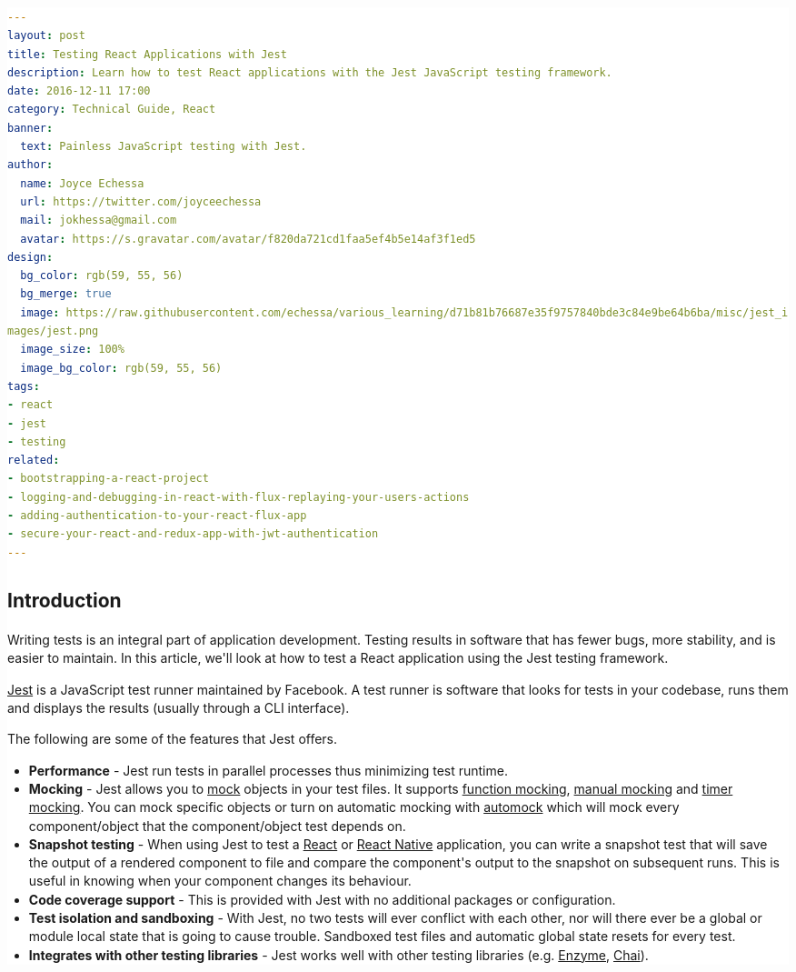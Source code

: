 ```yaml
---
layout: post
title: Testing React Applications with Jest
description: Learn how to test React applications with the Jest JavaScript testing framework.
date: 2016-12-11 17:00
category: Technical Guide, React
banner:
  text: Painless JavaScript testing with Jest.
author:
  name: Joyce Echessa
  url: https://twitter.com/joyceechessa
  mail: jokhessa@gmail.com
  avatar: https://s.gravatar.com/avatar/f820da721cd1faa5ef4b5e14af3f1ed5
design:
  bg_color: rgb(59, 55, 56)
  bg_merge: true
  image: https://raw.githubusercontent.com/echessa/various_learning/d71b81b76687e35f9757840bde3c84e9be64b6ba/misc/jest_images/jest.png
  image_size: 100%
  image_bg_color: rgb(59, 55, 56)
tags: 
- react
- jest
- testing
related:
- bootstrapping-a-react-project
- logging-and-debugging-in-react-with-flux-replaying-your-users-actions
- adding-authentication-to-your-react-flux-app
- secure-your-react-and-redux-app-with-jwt-authentication
---
```


## Introduction

Writing tests is an integral part of application development. Testing results in software that has fewer bugs, more stability, and is easier to maintain. In this article, we'll look at how to test a React application using the Jest testing framework.

[Jest](https://github.com/facebook/jest) is a JavaScript test runner maintained by Facebook. A test runner is software that looks for tests in your codebase, runs them and displays the results (usually through a CLI interface).

The following are some of the features that Jest offers.

 - **Performance** - Jest run tests in parallel processes thus minimizing test runtime.
 - **Mocking** - Jest allows you to [mock](http://stackoverflow.com/a/2666006/1380071) objects in your test files. It supports [function mocking](https://facebook.github.io/jest/docs/mock-functions.html#content), [manual mocking](https://facebook.github.io/jest/docs/manual-mocks.html#content) and [timer mocking](https://facebook.github.io/jest/docs/timer-mocks.html#content). You can mock specific objects or turn on automatic mocking with [automock](https://facebook.github.io/jest/docs/configuration.html#automock-boolean) which will mock every component/object that the component/object test depends on.
 - **Snapshot testing** - When using Jest to test a [React](https://facebook.github.io/react/) or [React Native](https://facebook.github.io/react-native/) application, you can write a snapshot test that will save the output of a rendered component to file and compare the component's output to the snapshot on subsequent runs. This is useful in knowing when your component changes its behaviour.
 - **Code coverage support** - This is provided with Jest with no additional packages or configuration. 
 - **Test isolation and sandboxing** - With Jest, no two tests will ever conflict with each other, nor will there ever be a global or module local state that is going to cause trouble. Sandboxed test files and automatic global state resets for every test.
 - **Integrates with other testing libraries** - Jest works well with other testing libraries (e.g. [Enzyme](https://github.com/airbnb/enzyme), [Chai](http://chaijs.com/)).
